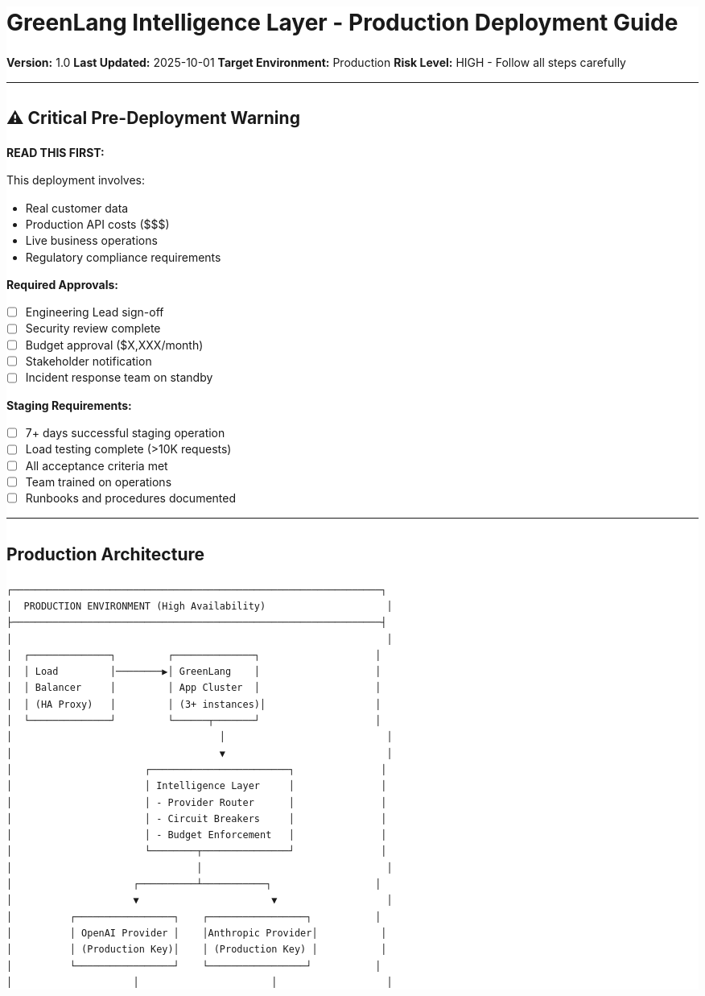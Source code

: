 # GreenLang Intelligence Layer - Production Deployment Guide

**Version:** 1.0
**Last Updated:** 2025-10-01
**Target Environment:** Production
**Risk Level:** HIGH - Follow all steps carefully

---

## ⚠️ Critical Pre-Deployment Warning

**READ THIS FIRST:**

This deployment involves:
- Real customer data
- Production API costs ($$$)
- Live business operations
- Regulatory compliance requirements

**Required Approvals:**
- [ ] Engineering Lead sign-off
- [ ] Security review complete
- [ ] Budget approval ($X,XXX/month)
- [ ] Stakeholder notification
- [ ] Incident response team on standby

**Staging Requirements:**
- [ ] 7+ days successful staging operation
- [ ] Load testing complete (>10K requests)
- [ ] All acceptance criteria met
- [ ] Team trained on operations
- [ ] Runbooks and procedures documented

---

## Production Architecture

```
┌────────────────────────────────────────────────────────────────┐
│  PRODUCTION ENVIRONMENT (High Availability)                     │
├────────────────────────────────────────────────────────────────┤
│                                                                 │
│  ┌──────────────┐         ┌──────────────┐                    │
│  │ Load         │────────▶│ GreenLang    │                    │
│  │ Balancer     │         │ App Cluster  │                    │
│  │ (HA Proxy)   │         │ (3+ instances)│                   │
│  └──────────────┘         └──────┬───────┘                    │
│                                    │                            │
│                                    ▼                            │
│                       ┌────────────────────────┐               │
│                       │ Intelligence Layer     │               │
│                       │ - Provider Router      │               │
│                       │ - Circuit Breakers     │               │
│                       │ - Budget Enforcement   │               │
│                       └────────┬───────────────┘               │
│                                │                                │
│                     ┌──────────┴───────────┐                  │
│                     ▼                       ▼                   │
│          ┌─────────────────┐    ┌─────────────────┐           │
│          │ OpenAI Provider │    │Anthropic Provider│           │
│          │ (Production Key)│    │ (Production Key) │           │
│          └─────────────────┘    └─────────────────┘           │
│                     │                       │                   │
```